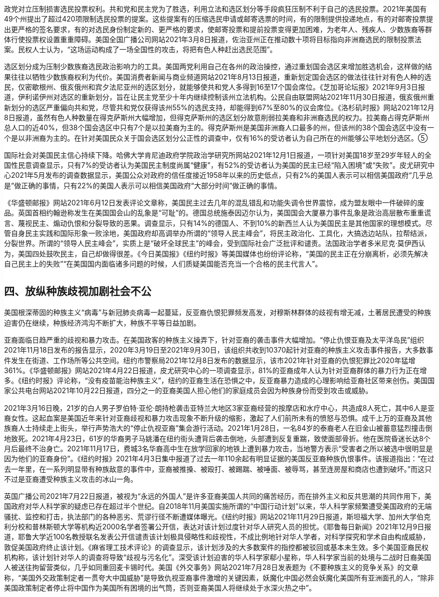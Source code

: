 

<p>政党对立压制损害选民投票权利。共和党和民主党为了胜选，利用立法和选区划分等手段疯狂压制不利于自己的选民投票。2021年美国有49个州提出了超过420项限制选民投票的提案。这些提案有的压缩选民申请或邮寄选票的时间，有的限制提供投递地点，有的对邮寄投票提出更严格的签名要求，有的对选民身份制定新的、更严格的要求，使邮寄投票和提前投票变得更加困难，为老年人、残疾人、少数族裔等群体行使投票权设置重重障碍。美国全国广播公司网站2021年3月8日报道，佐治亚州正在推动数十项将目标指向非洲裔选民的限制投票法案。民权人士认为，“这场运动构成了一场全国性的攻击，将把有色人种赶出选民范围”。</p>



<p>选区划分成为压制少数族裔选民政治影响力的工具。美国两党利用自己在各州的政治操控，通过重划国会选区来增加胜选机会，这样做的结果往往以牺牲少数族裔权利为代价。美国消费者新闻与商业频道网站2021年8月13日报道，重新划定国会选区的做法往往针对有色人种的选民，仅密歇根州、俄亥俄州和宾夕法尼亚州的选区划分，就能够使共和党人多得到16至17个国会席位。《芝加哥论坛报》2021年9月3日报道，伊利诺伊州对选区的重新划分，旨在让民主党至少十年内继续控制该州立法机构。公民自由联盟网站2021年11月30日报道，俄亥俄州重新划分的选区严重偏向共和党，尽管共和党仅获得该州55%的选民支持，却能得到67%至80%的议会席位。《洛杉矶时报》网站2021年12月8日报道，虽然有色人种数量在得克萨斯州大幅增加，但得克萨斯州的选区划分故意削弱拉美裔和非洲裔选民的权力。拉美裔占得克萨斯州总人口的近40%，但38个国会选区中只有7个是以拉美裔为主的。得克萨斯州是美国非洲裔人口最多的州，但该州的38个国会选区中没有一个是以非洲裔为主的。在针对美国民众关于国会选区划分公正性的调查中，仅有16%的受访者认为自己所在的州能够公平地划分选区。⑤</p>



<p>国际社会对美国民主信心持续下降。哈佛大学肯尼迪政府学院政治学研究所网站2021年12月1日报道，一项针对美国18岁至29岁年轻人的全国性民意调查显示，只有7%的受访者认为美国民主制度尚属“健康”，有52%的受访者认为美国的民主已经“陷入困境”或“失败”。皮尤研究中心2021年5月发布的调查数据显示，美国公众对政府的信任度接近1958年以来的历史低点，只有2%的美国人表示可以相信美国政府“几乎总是”做正确的事情，只有22%的美国人表示可以相信美国政府“大部分时间”做正确的事情。</p>



<p>《华盛顿邮报》网站2021年6月12日发表评论文章称，美国民主过去几年的混乱错乱和功能失调令世界震惊，成为盟友眼中一件破碎的废品。英国首相约翰逊称发生在美国国会山的乱象是“可耻”的。德国总统施泰因迈尔认为，美国国会大厦暴力事件乱象是政治高层散布重重谎言、蔑视民主、煽动仇恨和分裂导致的恶果。调查显示，只有14%的德国人、不到10%的新西兰人认为美国民主是其他国家的理想模式。尽管自身民主实践和国际形象一败涂地，美国政府却高调举办所谓的“领导人民主峰会”，将民主政治化、工具化，大搞选边站队，拉帮结派，分裂世界。所谓的“领导人民主峰会”，实质上是“破坏全球民主”的峰会，受到国际社会广泛批评和谴责。法国政治学者多米尼克·莫伊西认为，美国四处鼓吹民主，自己却做得很差。《今日美国报》《纽约时报》等美国媒体也纷纷评论称，“美国的民主正在分崩离析，必须先解决自己民主上的失败”“在美国国内面临诸多问题的时候，人们质疑美国能否充当一个合格的民主代言人”。</p>



<h2><strong>四、放纵种族歧视加剧社会不公</strong></h2>



<p>美国根深蒂固的种族主义“病毒”与新冠肺炎病毒一起蔓延，反亚裔仇恨犯罪频发高发，对穆斯林群体的歧视有增无减，土著居民遭受的种族迫害仍在继续，种族经济鸿沟不断扩大，种族不平等日益加剧。</p>



<p>亚裔面临日趋严重的歧视和暴力攻击。在美国政客的种族主义操弄下，针对亚裔的袭击事件大幅增加。“停止仇恨亚裔及太平洋岛民”组织2021年11月18日发布的报告显示，2020年3月19日至2021年9月30日，该组织共收到10370起针对亚裔的种族主义攻击事件报告，大多数事件发生在街道、工作场所等公共空间。纽约市警察局2021年12月8日发布的数据显示，该市2021年针对亚裔的仇恨犯罪比2020年猛增361%。《华盛顿邮报》网站2021年4月22日报道，皮尤研究中心的一项调查显示，81%的亚裔成年人认为针对亚裔群体的暴力行为正在增多。《纽约时报》评论称，“没有疫苗能治种族主义”，纽约的亚裔生活在恐惧之中，反亚裔暴力造成的心理影响给亚裔社区带来创伤。美国国家公共电台网站2021年10月22日报道，四分之一的亚裔美国人担心他们的家庭成员会因为种族身份而受到攻击或威胁。</p>



<p>2021年3月16日晚，21岁的白人男子罗伯特·亚伦·朗持枪袭击亚特兰大地区3家亚裔经营的按摩店和水疗中心，共造成8人死亡，其中6人是亚裔女性。这起血案是美国近年来针对亚裔歧视和暴力攻击现象不断升级的缩影，激起了人们前所未有的愤怒与恐惧。成千上万的亚裔及其他族裔人士持续走上街头，举行声势浩大的“停止仇视亚裔”集会游行活动。2021年1月28日，一名84岁的泰裔老人在旧金山被蓄意猛烈撞击倒地致死。2021年4月23日，61岁的华裔男子马姚潘在纽约街头遭背后袭击倒地，头部遭到反复重踹，致使面部骨折。他在医院昏迷长达8个月后最终不治身亡。2021年11月17日，费城3名华裔高中生在放学回家的地铁上遭到暴力攻击，当地警方表示“受害者之所以被选中很明显是因为他们的亚裔身份”。《纽约时报》2021年4月3日集中报道了过去一年110余起有明显证据的美国反亚裔种族仇恨事件。该报道指出：“在过去一年里，在一系列明显带有种族敌意的事件中，亚裔被推搡、被殴打、被踢踹、被唾面、被辱骂，甚至连房屋和商店也遭到破坏。”而这只不过是亚裔遭受种族主义攻击的冰山一角。</p>



<p>英国广播公司2021年7月22日报道，被视为“永远的外国人”是许多亚裔美国人共同的痛苦经历，而在排外主义和反共思潮的共同作用下，美国政府对华人科学家的疑虑已存在超过半个世纪。自2018年11月美国实施所谓的“中国行动计划”以来，华人科学家频繁遭受美国政府的无端骚扰、监控和打击，执法部门的各种恶劣、荒谬行径不断遭媒体曝光。《纽约时报》网站2021年11月29日报道，斯坦福大学、加州大学伯克利分校和普林斯顿大学等机构近2000名学者签署公开信，表达对该计划过度针对华人研究人员的担忧。《耶鲁每日新闻》2021年12月9日报道，耶鲁大学近100名教授联名发表公开信谴责该计划极具侵略性和歧视性，不成比例地针对华人学者，对科学探究和学术自由构成威胁，敦促美国政府终止该计划。《麻省理工技术评论》的调查显示，该计划涉及的大多数案件的指控都被驳回或基本未生效。多个美国亚裔民权机构称，该计划针对华人的调查将导致“歧视与污名化”。深受该计划迫害的华人科学家郗小星称，华人科学家当前的处境与二战时日裔美国人被送往拘留营类似，几乎如同重回麦卡锡时代。美国《外交事务》网站2021年7月28日发表题为《不要种族主义的竞争关系》的文章称，“美国外交政策制定者一贯夸大中国威胁”是导致仇视亚裔事件激增的关键因素，妖魔化中国必然会妖魔化美国所有亚洲面孔的人，“除非美国政策制定者停止将中国作为美国所有困境的出气筒，否则亚裔美国人将继续处于水深火热之中”。</p>


